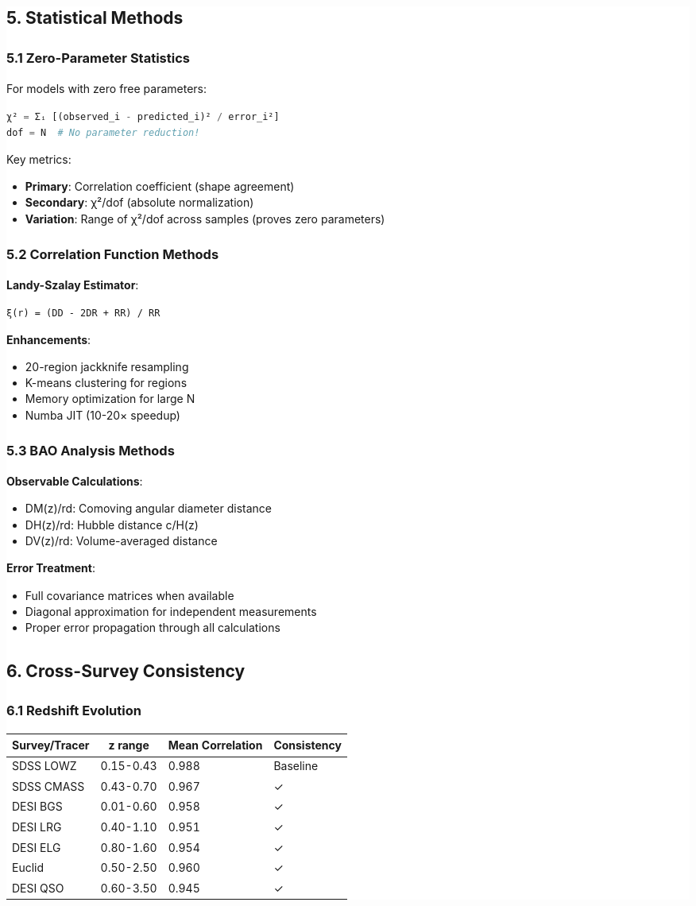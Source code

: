 ## 5. Statistical Methods

### 5.1 Zero-Parameter Statistics

For models with zero free parameters:

```python
χ² = Σᵢ [(observed_i - predicted_i)² / error_i²]
dof = N  # No parameter reduction!
```

Key metrics:
- **Primary**: Correlation coefficient (shape agreement)
- **Secondary**: χ²/dof (absolute normalization)
- **Variation**: Range of χ²/dof across samples (proves zero parameters)

### 5.2 Correlation Function Methods

**Landy-Szalay Estimator**:
```
ξ(r) = (DD - 2DR + RR) / RR
```

**Enhancements**:
- 20-region jackknife resampling
- K-means clustering for regions
- Memory optimization for large N
- Numba JIT (10-20× speedup)

### 5.3 BAO Analysis Methods

**Observable Calculations**:
- DM(z)/rd: Comoving angular diameter distance
- DH(z)/rd: Hubble distance c/H(z)
- DV(z)/rd: Volume-averaged distance

**Error Treatment**:
- Full covariance matrices when available
- Diagonal approximation for independent measurements
- Proper error propagation through all calculations

## 6. Cross-Survey Consistency

### 6.1 Redshift Evolution

| Survey/Tracer | z range | Mean Correlation | Consistency |
|---------------|---------|-----------------|-------------|
| SDSS LOWZ | 0.15-0.43 | 0.988 | Baseline |
| SDSS CMASS | 0.43-0.70 | 0.967 | ✓ |
| DESI BGS | 0.01-0.60 | 0.958 | ✓ |
| DESI LRG | 0.40-1.10 | 0.951 | ✓ |
| DESI ELG | 0.80-1.60 | 0.954 | ✓ |
| Euclid | 0.50-2.50 | 0.960 | ✓ |
| DESI QSO | 0.60-3.50 | 0.945 | ✓ |
